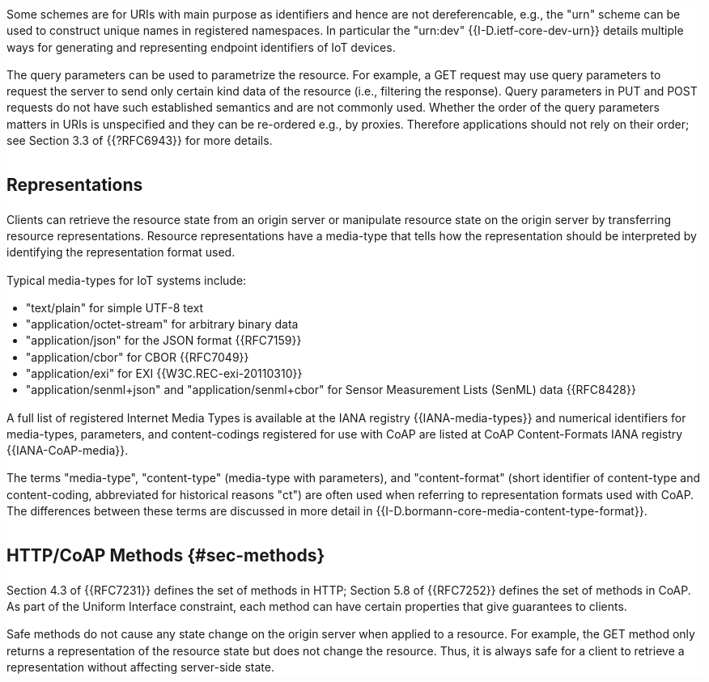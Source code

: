 Some schemes are for URIs with main purpose as identifiers and hence are not dereferencable, e.g., the "urn" scheme can be used to construct unique names in registered namespaces. 
In particular the "urn:dev" {{I-D.ietf-core-dev-urn}} details multiple ways for generating and representing endpoint identifiers of IoT devices.

The query parameters can be used to parametrize the resource. 
For example, a GET request may use query parameters to request the server to send only certain kind data of the resource (i.e., filtering the response). 
Query parameters in PUT and POST requests do not have such established semantics and are not commonly used.
Whether the order of the query parameters matters in URIs is unspecified and they can be re-ordered e.g., by proxies. 
Therefore applications should not rely on their order; see Section 3.3 of {{?RFC6943}} for more details.

## Representations

Clients can retrieve the resource state from an origin server or manipulate resource state on the origin server by transferring resource representations.
Resource representations have a media-type that tells how the representation should be interpreted by identifying the representation format used.

Typical media-types for IoT systems include:

* "text/plain" for simple UTF-8 text
* "application/octet-stream" for arbitrary binary data
* "application/json" for the JSON format {{RFC7159}}
* "application/cbor" for CBOR {{RFC7049}}
* "application/exi" for EXI {{W3C.REC-exi-20110310}}
* "application/senml+json" and "application/senml+cbor" for Sensor Measurement Lists (SenML) data {{RFC8428}}

A full list of registered Internet Media Types is available at the IANA registry {{IANA-media-types}} and numerical identifiers for media-types, parameters, and content-codings registered for use with CoAP are listed at CoAP Content-Formats IANA registry {{IANA-CoAP-media}}.

The terms "media-type", "content-type" (media-type with parameters), and "content-format" (short identifier of content-type and content-coding, abbreviated for historical reasons "ct") are often used when referring to representation formats used with CoAP.
The differences between these terms are discussed in more detail in {{I-D.bormann-core-media-content-type-format}}.

## HTTP/CoAP Methods {#sec-methods}

Section 4.3 of {{RFC7231}} defines the set of methods in HTTP; 
Section 5.8 of {{RFC7252}} defines the set of methods in CoAP.
As part of the Uniform Interface constraint, each method can have certain properties that give guarantees to clients.

Safe methods do not cause any state change on the origin server when applied to a resource. 
For example, the GET method only returns a representation of the resource state but does not change the resource. 
Thus, it is always safe for a client to retrieve a representation without affecting server-side state.
